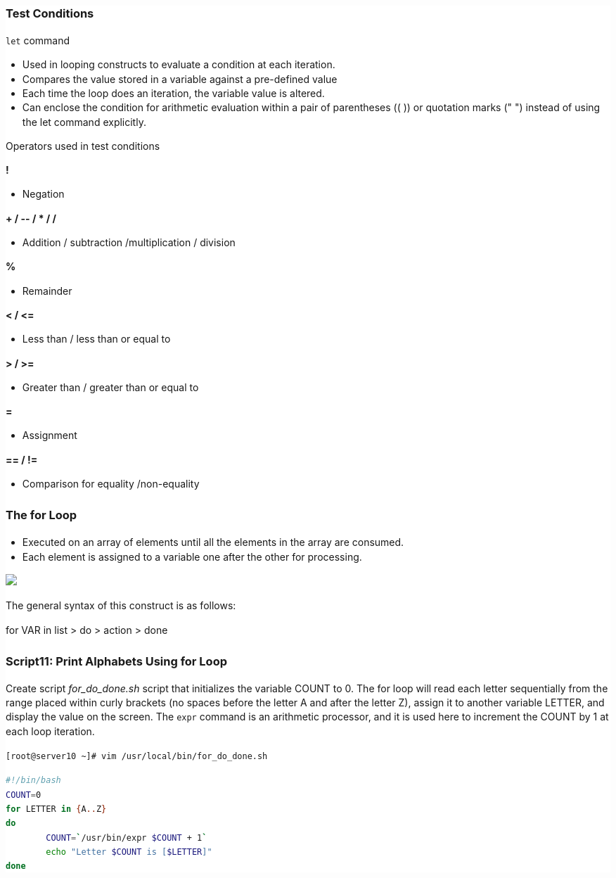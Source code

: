 ### Test Conditions 

`let` command 
- Used in looping constructs to evaluate a condition at each iteration.
- Compares the value stored in a variable against a pre-defined value
- Each time the loop does an iteration, the variable value is altered. 
- Can enclose the condition for arithmetic evaluation within a pair of parentheses (( )) or quotation marks (" ") instead of using the let command explicitly.

Operators used in test conditions                 

**!**                                   
- Negation

**\+ / -- / \* / /**                    
- Addition / subtraction /multiplication / division

**%**                                  
- Remainder

**< / \<=**                            
- Less than / less than or equal to

**\> / \>=**                            
- Greater than / greater than or equal to

**=**                                   
- Assignment

**== / !=**                             
- Comparison for equality /non-equality

### The for Loop 

- Executed on an array of elements until all the elements in the array are consumed. 
- Each element is assigned to a variable one after the other for processing. 

![](image-BPQ7RWER%201.jpg)


The general syntax of this construct is as follows:

for VAR in list > do > action > done

### Script11: Print Alphabets Using for Loop

Create script *for_do_done.sh* script that initializes the variable COUNT to 0. The for loop will read each letter sequentially from the range placed within curly brackets (no spaces before the letter A and after the letter Z), assign it to another variable LETTER, and display the value on the screen. The `expr` command is an arithmetic processor, and it is used here to increment the COUNT by 1 at each loop iteration.
```bash
[root@server10 ~]# vim /usr/local/bin/for_do_done.sh
```

```bash
#!/bin/bash
COUNT=0
for LETTER in {A..Z}
do
        COUNT=`/usr/bin/expr $COUNT + 1`
        echo "Letter $COUNT is [$LETTER]"
done
```
